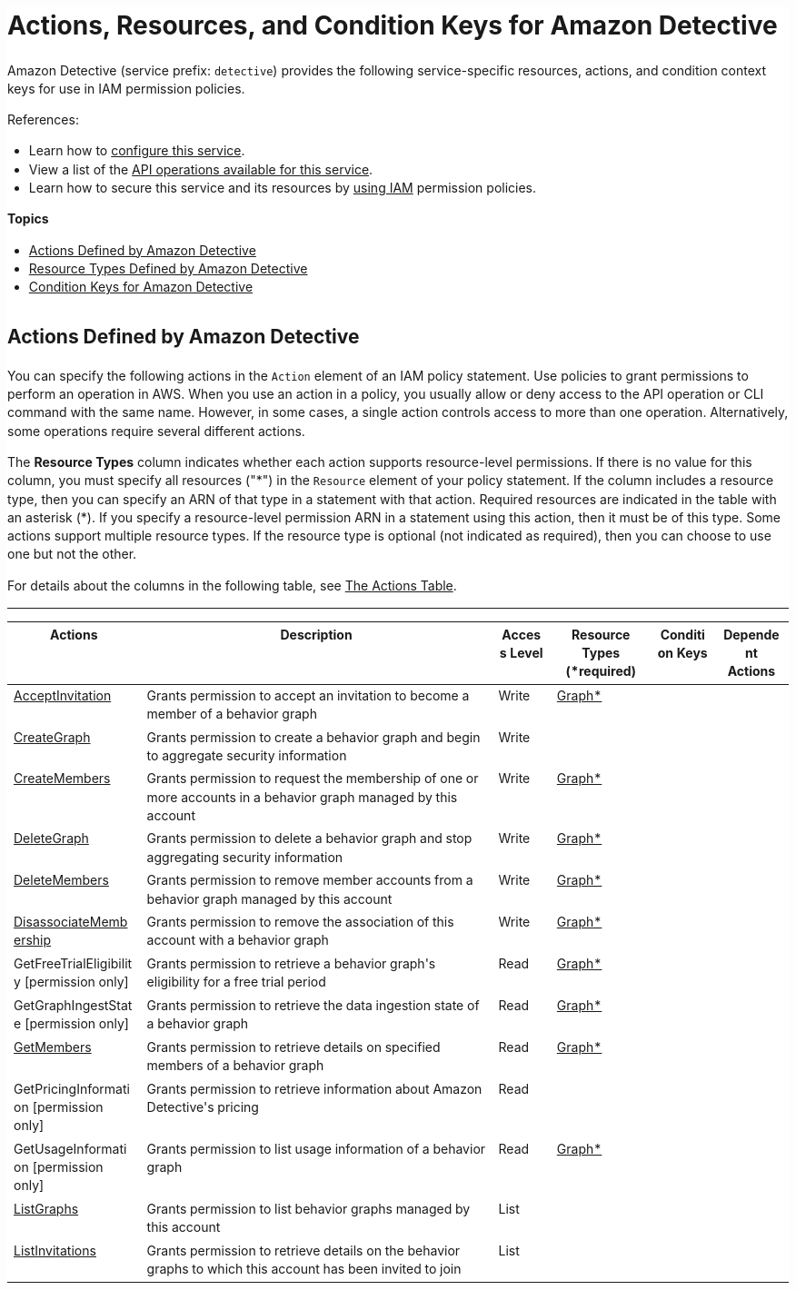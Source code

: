 # Actions, Resources, and Condition Keys for Amazon Detective<a name="list_amazondetective"></a>

Amazon Detective \(service prefix: `detective`\) provides the following service\-specific resources, actions, and condition context keys for use in IAM permission policies\.

References:
+ Learn how to [configure this service](https://docs.aws.amazon.com/detective/latest/adminguide/)\.
+ View a list of the [API operations available for this service](https://docs.aws.amazon.com/detective/latest/APIReference/)\.
+ Learn how to secure this service and its resources by [using IAM](https://docs.aws.amazon.com/detective/latest/adminguide/security_iam_service-with-iam.html) permission policies\.

**Topics**
+ [Actions Defined by Amazon Detective](#amazondetective-actions-as-permissions)
+ [Resource Types Defined by Amazon Detective](#amazondetective-resources-for-iam-policies)
+ [Condition Keys for Amazon Detective](#amazondetective-policy-keys)

## Actions Defined by Amazon Detective<a name="amazondetective-actions-as-permissions"></a>

You can specify the following actions in the `Action` element of an IAM policy statement\. Use policies to grant permissions to perform an operation in AWS\. When you use an action in a policy, you usually allow or deny access to the API operation or CLI command with the same name\. However, in some cases, a single action controls access to more than one operation\. Alternatively, some operations require several different actions\.

The **Resource Types** column indicates whether each action supports resource\-level permissions\. If there is no value for this column, you must specify all resources \("\*"\) in the `Resource` element of your policy statement\. If the column includes a resource type, then you can specify an ARN of that type in a statement with that action\. Required resources are indicated in the table with an asterisk \(\*\)\. If you specify a resource\-level permission ARN in a statement using this action, then it must be of this type\. Some actions support multiple resource types\. If the resource type is optional \(not indicated as required\), then you can choose to use one but not the other\.

For details about the columns in the following table, see [The Actions Table](reference_policies_actions-resources-contextkeys.md#actions_table)\.


****  

| Actions | Description | Access Level | Resource Types \(\*required\) | Condition Keys | Dependent Actions | 
| --- | --- | --- | --- | --- | --- | 
|   [ AcceptInvitation ](https://docs.aws.amazon.com/detective/latest/APIReference/API_AcceptInvitation.html)  | Grants permission to accept an invitation to become a member of a behavior graph | Write |   [ Graph\* ](#amazondetective-Graph)   |  |  | 
|   [ CreateGraph ](https://docs.aws.amazon.com/detective/latest/APIReference/API_CreateGraph.html)  | Grants permission to create a behavior graph and begin to aggregate security information | Write |  |  |  | 
|   [ CreateMembers ](https://docs.aws.amazon.com/detective/latest/APIReference/API_CreateMembers.html)  | Grants permission to request the membership of one or more accounts in a behavior graph managed by this account | Write |   [ Graph\* ](#amazondetective-Graph)   |  |  | 
|   [ DeleteGraph ](https://docs.aws.amazon.com/detective/latest/APIReference/API_DeleteGraph.html)  | Grants permission to delete a behavior graph and stop aggregating security information | Write |   [ Graph\* ](#amazondetective-Graph)   |  |  | 
|   [ DeleteMembers ](https://docs.aws.amazon.com/detective/latest/APIReference/API_DeleteMembers.html)  | Grants permission to remove member accounts from a behavior graph managed by this account | Write |   [ Graph\* ](#amazondetective-Graph)   |  |  | 
|   [ DisassociateMembership ](https://docs.aws.amazon.com/detective/latest/APIReference/API_DisassociateMembership.html)  | Grants permission to remove the association of this account with a behavior graph | Write |   [ Graph\* ](#amazondetective-Graph)   |  |  | 
|   GetFreeTrialEligibility \[permission only\] | Grants permission to retrieve a behavior graph's eligibility for a free trial period | Read |   [ Graph\* ](#amazondetective-Graph)   |  |  | 
|   GetGraphIngestState \[permission only\] | Grants permission to retrieve the data ingestion state of a behavior graph | Read |   [ Graph\* ](#amazondetective-Graph)   |  |  | 
|   [ GetMembers ](https://docs.aws.amazon.com/detective/latest/APIReference/API_GetMembers.html)  | Grants permission to retrieve details on specified members of a behavior graph | Read |   [ Graph\* ](#amazondetective-Graph)   |  |  | 
|   GetPricingInformation \[permission only\] | Grants permission to retrieve information about Amazon Detective's pricing | Read |  |  |  | 
|   GetUsageInformation \[permission only\] | Grants permission to list usage information of a behavior graph | Read |   [ Graph\* ](#amazondetective-Graph)   |  |  | 
|   [ ListGraphs ](https://docs.aws.amazon.com/detective/latest/APIReference/API_ListGraphs.html)  | Grants permission to list behavior graphs managed by this account | List |  |  |  | 
|   [ ListInvitations ](https://docs.aws.amazon.com/detective/latest/APIReference/API_ListInvitations.html)  | Grants permission to retrieve details on the behavior graphs to which this account has been invited to join | List |  |  |  | 